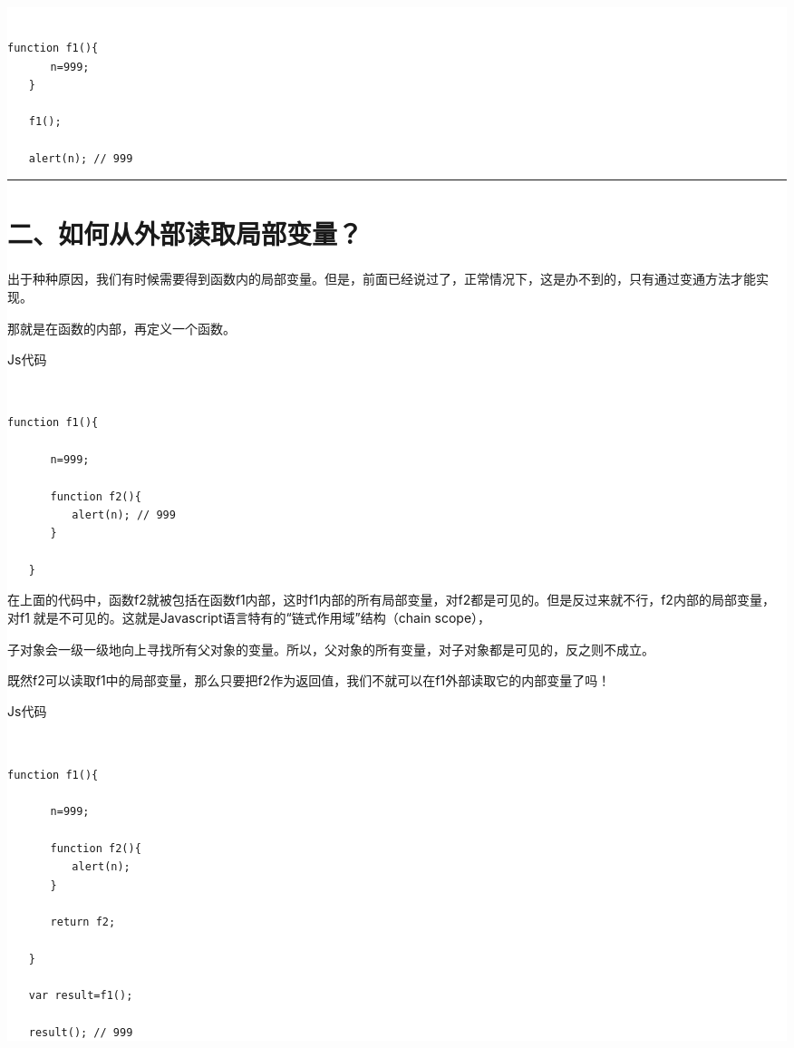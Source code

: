 　　

```
function f1(){
　　　　n=999;
　　}

　　f1();

　　alert(n); // 999
```

-------------------------------------------------------------------------

# 二、如何从外部读取局部变量？

出于种种原因，我们有时候需要得到函数内的局部变量。但是，前面已经说过了，正常情况下，这是办不到的，只有通过变通方法才能实现。

那就是在函数的内部，再定义一个函数。

Js代码

　　

```
function f1(){

　　　　n=999;

　　　　function f2(){
　　　　　　alert(n); // 999
　　　　}

　　}
```

在上面的代码中，函数f2就被包括在函数f1内部，这时f1内部的所有局部变量，对f2都是可见的。但是反过来就不行，f2内部的局部变量，对f1 就是不可见的。这就是Javascript语言特有的“链式作用域”结构（chain scope），

子对象会一级一级地向上寻找所有父对象的变量。所以，父对象的所有变量，对子对象都是可见的，反之则不成立。

既然f2可以读取f1中的局部变量，那么只要把f2作为返回值，我们不就可以在f1外部读取它的内部变量了吗！


Js代码

　　

```
function f1(){

　　　　n=999;

　　　　function f2(){
　　　　　　alert(n);
　　　　}

　　　　return f2;

　　}

　　var result=f1();

　　result(); // 999
```
